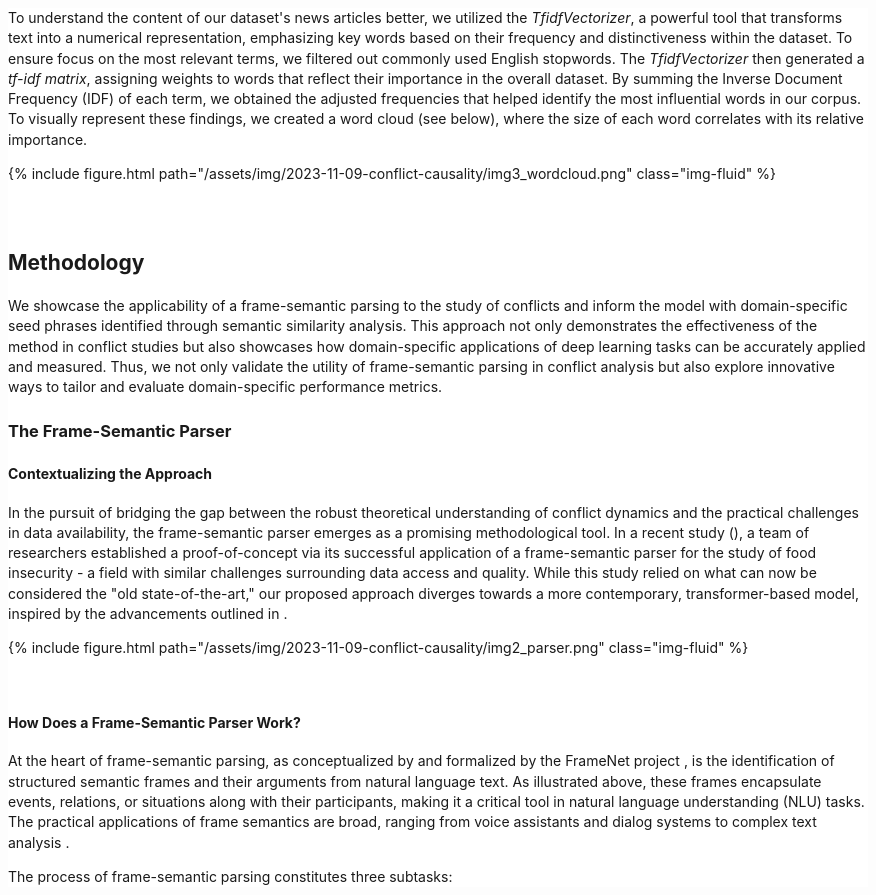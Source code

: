 To understand the content of our dataset's news articles better, we utilized the *TfidfVectorizer*, a powerful tool that transforms text into a numerical representation, emphasizing key words based on their frequency and distinctiveness within the dataset. To ensure focus on the most relevant terms, we filtered out commonly used English stopwords. The *TfidfVectorizer* then generated a *tf-idf matrix*, assigning weights to words that reflect their importance in the overall dataset. By summing the Inverse Document Frequency (IDF) of each term, we obtained the adjusted frequencies that helped identify the most influential words in our corpus. To visually represent these findings, we created a word cloud (see below), where the size of each word correlates with its relative importance. 

{% include figure.html path="/assets/img/2023-11-09-conflict-causality/img3_wordcloud.png" class="img-fluid" %}
<p align="center" style="color: white; font-style: italic; font-weight: bold;">Word Cloud for Entire News Article Dataset (tf-idf adjusted)</p>

## Methodology

We showcase the applicability of a frame-semantic parsing to the study of conflicts and inform the model with domain-specific seed phrases identified through semantic similarity analysis. This approach not only demonstrates the effectiveness of the method in conflict studies but also showcases how domain-specific applications of deep learning tasks can be accurately applied and measured. Thus, we not only validate the utility of frame-semantic parsing in conflict analysis but also explore innovative ways to tailor and evaluate domain-specific performance metrics.

### The Frame-Semantic Parser

#### Contextualizing the Approach

In the pursuit of bridging the gap between the robust theoretical understanding of conflict dynamics and the practical challenges in data availability, the frame-semantic parser emerges as a promising methodological tool. In a recent study (<d-cite key="balashankar2023predicting"></d-cite>), a team of researchers established a proof-of-concept via its successful application of a frame-semantic parser for the study of food insecurity - a field with similar challenges surrounding data access and quality. While this study relied on what can now be considered the "old state-of-the-art," our proposed approach diverges towards a more contemporary, transformer-based model, inspired by the advancements outlined in <d-cite key="chanin2023open"></d-cite>.

{% include figure.html path="/assets/img/2023-11-09-conflict-causality/img2_parser.png" class="img-fluid" %}
<p align="center" style="color: white; font-style: italic; font-weight: bold;">Retrieved from https://github.com/swabhs/open-sesame</p>


#### How Does a Frame-Semantic Parser Work?

At the heart of frame-semantic parsing, as conceptualized by <d-cite key="gildea2002frame"></d-cite> and formalized by the FrameNet project <d-cite key="baker1998framenet"></d-cite>, is the identification of structured semantic frames and their arguments from natural language text. As illustrated above, these frames encapsulate events, relations, or situations along with their participants, making it a critical tool in natural language understanding (NLU) tasks. The practical applications of frame semantics are broad, ranging from voice assistants and dialog systems <d-cite key="chen2013dialog"></d-cite> to complex text analysis <d-cite key="zhao2023text"></d-cite>.

The process of frame-semantic parsing constitutes three subtasks:
